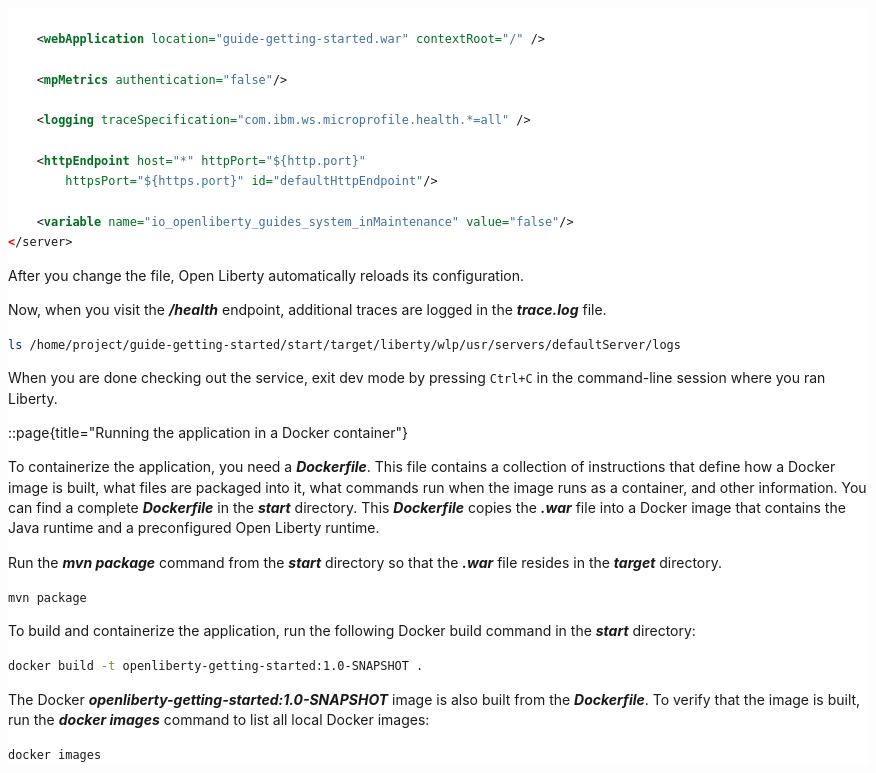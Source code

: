 ```xml

    <webApplication location="guide-getting-started.war" contextRoot="/" />
    
    <mpMetrics authentication="false"/>

    <logging traceSpecification="com.ibm.ws.microprofile.health.*=all" />

    <httpEndpoint host="*" httpPort="${http.port}"
        httpsPort="${https.port}" id="defaultHttpEndpoint"/>

    <variable name="io_openliberty_guides_system_inMaintenance" value="false"/>
</server>
```



After you change the file, Open Liberty automatically reloads its configuration.

Now, when you visit the ***/health*** endpoint, additional traces are logged in the ***trace.log*** file.

```bash
ls /home/project/guide-getting-started/start/target/liberty/wlp/usr/servers/defaultServer/logs
```

When you are done checking out the service, exit dev mode by pressing `Ctrl+C` in the command-line session where you ran Liberty.


::page{title="Running the application in a Docker container"}


To containerize the application, you need a ***Dockerfile***. This file contains a collection of instructions that define how a Docker image is built, what files are packaged into it, what commands run when the image runs as a container, and other information. You can find a complete ***Dockerfile*** in the ***start*** directory. This ***Dockerfile*** copies the ***.war*** file into a Docker image that contains the Java runtime and a preconfigured Open Liberty runtime.

Run the ***mvn package*** command from the ***start*** directory so that the ***.war*** file resides in the ***target*** directory.

```bash
mvn package
```



To build and containerize the application, run the following Docker build command in the ***start*** directory:

```bash
docker build -t openliberty-getting-started:1.0-SNAPSHOT .
```

The Docker ***openliberty-getting-started:1.0-SNAPSHOT*** image is also built from the ***Dockerfile***. To verify that the image is built, run the ***docker images*** command to list all local Docker images:

```bash
docker images
```
